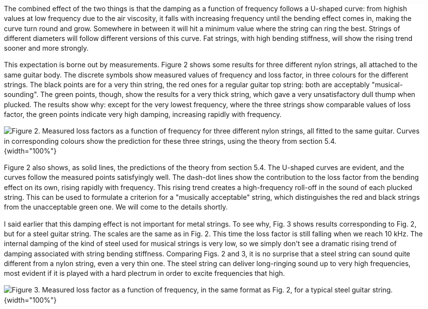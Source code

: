 The combined effect of the two things is that the damping as a function
of frequency follows a U-shaped curve: from highish values at low
frequency due to the air viscosity, it falls with increasing frequency
until the bending effect comes in, making the curve turn round and grow.
Somewhere in between it will hit a minimum value where the string can
ring the best. Strings of different diameters will follow different
versions of this curve. Fat strings, with high bending stiffness, will
show the rising trend sooner and more strongly.

This expectation is borne out by measurements. Figure 2 shows some
results for three different nylon strings, all attached to the same
guitar body. The discrete symbols show measured values of frequency and
loss factor, in three colours for the different strings. The black
points are for a very thin string, the red ones for a regular guitar top
string: both are acceptably "musical-sounding". The green points,
though, show the results for a very thick string, which gave a very
unsatisfactory dull thump when plucked. The results show why: except for
the very lowest frequency, where the three strings show comparable
values of loss factor, the green points indicate very high damping,
increasing rapidly with frequency.

![Figure 2. Measured loss factors as a function of frequency for three
different nylon strings, all fitted to the same guitar. Curves in
corresponding colours show the prediction for these three strings, using
the theory from section
5.4.](uploads/2021/07/dampingplot_nylon_website-1024x768.jpg){width="100%"}

Figure 2 also shows, as solid lines, the predictions of the theory from
section 5.4. The U-shaped curves are evident, and the curves follow the
measured points satisfyingly well. The dash-dot lines show the
contribution to the loss factor from the bending effect on its own,
rising rapidly with frequency. This rising trend creates a
high-frequency roll-off in the sound of each plucked string. This can be
used to formulate a criterion for a "musically acceptable" string, which
distinguishes the red and black strings from the unacceptable green one.
We will come to the details shortly.

I said earlier that this damping effect is not important for metal
strings. To see why, Fig. 3 shows results corresponding to Fig. 2, but
for a steel guitar string. The scales are the same as in Fig. 2. This
time the loss factor is still falling when we reach 10 kHz. The internal
damping of the kind of steel used for musical strings is very low, so we
simply don't see a dramatic rising trend of damping associated with
string bending stiffness. Comparing Figs. 2 and 3, it is no surprise
that a steel string can sound quite different from a nylon string, even
a very thin one. The steel string can deliver long-ringing sound up to
very high frequencies, most evident if it is played with a hard plectrum
in order to excite frequencies that high.

![Figure 3. Measured loss factor as a function of frequency, in the same
format as Fig. 2, for a typical steel guitar
string.](uploads/2021/07/guitar_damping_website-1024x768.jpg){width="100%"}
